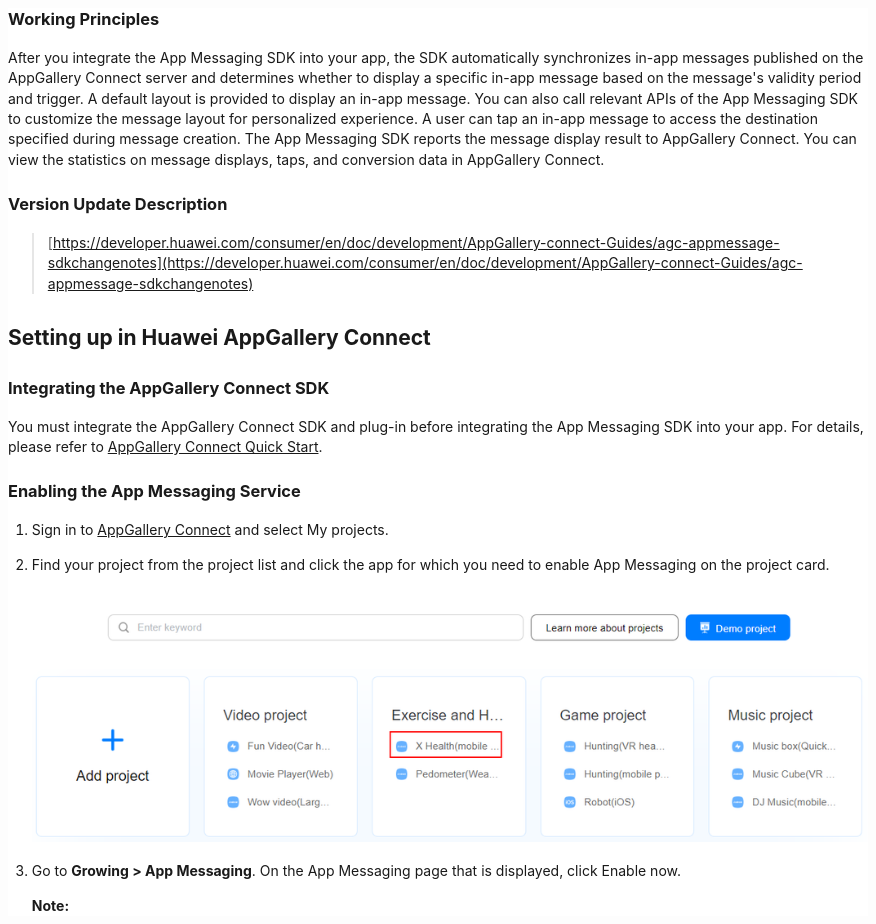 ### Working Principles

After you integrate the App Messaging SDK into your app, the SDK automatically synchronizes in-app messages published on the AppGallery Connect server and determines whether to display a specific in-app message based on the message's validity period and trigger. A default layout is provided to display an in-app message. You can also call relevant APIs of the App Messaging SDK to customize the message layout for personalized experience.
A user can tap an in-app message to access the destination specified during message creation. The App Messaging SDK reports the message display result to AppGallery Connect. You can view the statistics on message displays, taps, and conversion data in AppGallery Connect.

### Version Update Description

> [https://developer.huawei.com/consumer/en/doc/development/AppGallery-connect-Guides/agc-appmessage-sdkchangenotes](https://developer.huawei.com/consumer/en/doc/development/AppGallery-connect-Guides/agc-appmessage-sdkchangenotes)

## Setting up in Huawei AppGallery Connect

### Integrating the AppGallery Connect SDK

You must integrate the AppGallery Connect SDK and plug-in before integrating the App Messaging SDK into your app. For details, please refer to [AppGallery Connect Quick Start](https://developer.huawei.com/consumer/en/doc/development/AppGallery-connect-Guides/agc-get-started).

### Enabling the App Messaging Service

1. Sign in to [AppGallery Connect](https://developer.huawei.com/consumer/en/service/josp/agc/index.html) and select My projects.

2. Find your project from the project list and click the app for which you need to enable App Messaging on the project card.

    ![Images/appmessaging/appmessaging_enabling1.png](Images/appmessaging/appmessaging_enabling1.png)

3. Go to **Growing > App Messaging**. On the App Messaging page that is displayed, click Enable now.

    **Note:**
